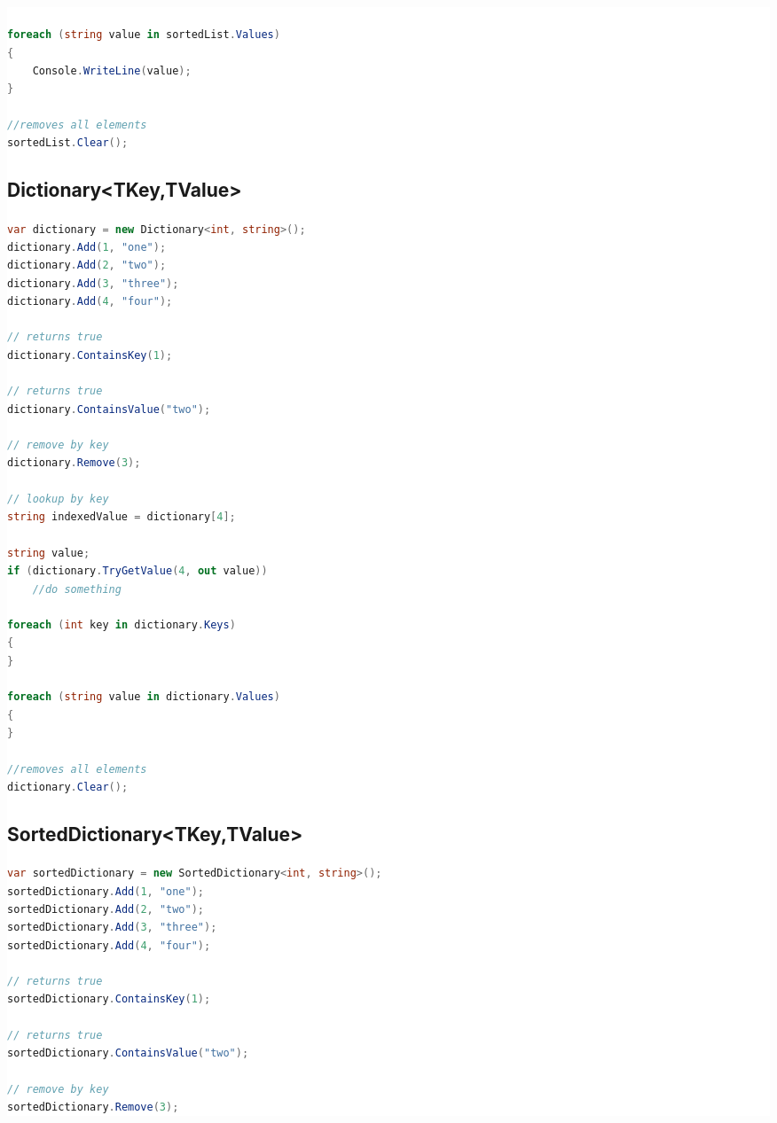 ```cs
 
foreach (string value in sortedList.Values)
{
    Console.WriteLine(value);
}            
 
//removes all elements
sortedList.Clear();
```

## Dictionary<TKey,TValue>
```cs
var dictionary = new Dictionary<int, string>();
dictionary.Add(1, "one");
dictionary.Add(2, "two");
dictionary.Add(3, "three");
dictionary.Add(4, "four");
 
// returns true
dictionary.ContainsKey(1);
 
// returns true
dictionary.ContainsValue("two");
 
// remove by key
dictionary.Remove(3);
 
// lookup by key
string indexedValue = dictionary[4];
 
string value;
if (dictionary.TryGetValue(4, out value))
    //do something
 
foreach (int key in dictionary.Keys)
{
}
 
foreach (string value in dictionary.Values)
{
}
 
//removes all elements
dictionary.Clear();
```


## SortedDictionary<TKey,TValue>
```cs
var sortedDictionary = new SortedDictionary<int, string>();
sortedDictionary.Add(1, "one");
sortedDictionary.Add(2, "two");
sortedDictionary.Add(3, "three");
sortedDictionary.Add(4, "four");
 
// returns true
sortedDictionary.ContainsKey(1);
 
// returns true
sortedDictionary.ContainsValue("two");            
 
// remove by key
sortedDictionary.Remove(3);            
```